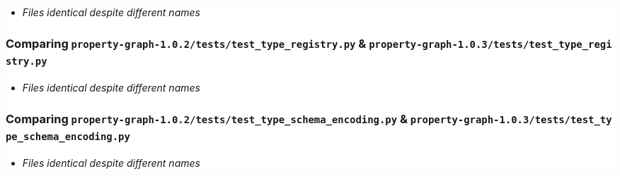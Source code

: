  * *Files identical despite different names*

### Comparing `property-graph-1.0.2/tests/test_type_registry.py` & `property-graph-1.0.3/tests/test_type_registry.py`

 * *Files identical despite different names*

### Comparing `property-graph-1.0.2/tests/test_type_schema_encoding.py` & `property-graph-1.0.3/tests/test_type_schema_encoding.py`

 * *Files identical despite different names*

